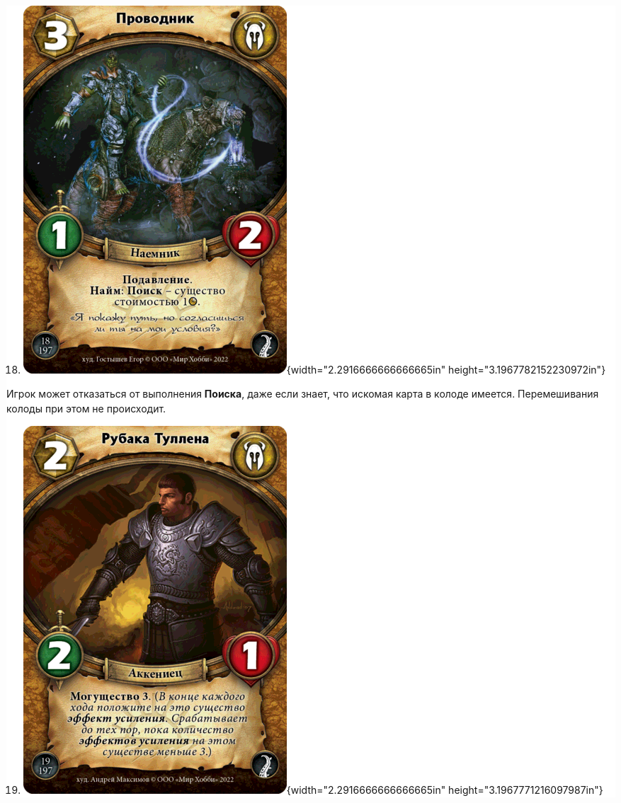 18. ![](./images/media/image18.png){width="2.2916666666666665in"
    height="3.1967782152230972in"}

Игрок может отказаться от выполнения **Поиска**, даже если знает, что
искомая карта в колоде имеется. Перемешивания колоды при этом не
происходит.

19. ![](./images/media/image19.png){width="2.2916666666666665in"
    height="3.1967771216097987in"}
